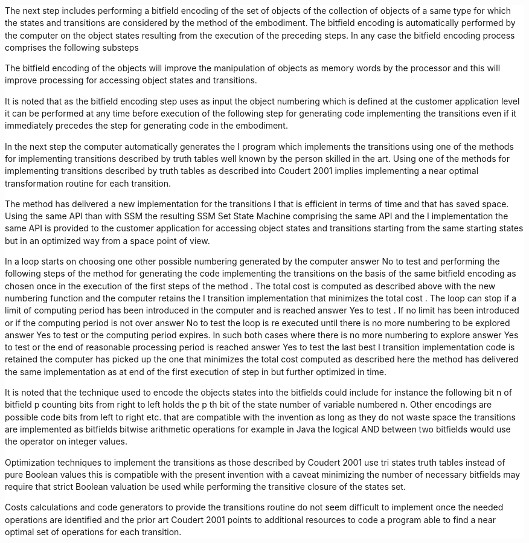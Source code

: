 The next step includes performing a bitfield encoding of the set of objects of the collection of objects of a same type for which the states and transitions are considered by the method of the embodiment. The bitfield encoding is automatically performed by the computer on the object states resulting from the execution of the preceding steps. In any case the bitfield encoding process comprises the following substeps 

The bitfield encoding of the objects will improve the manipulation of objects as memory words by the processor and this will improve processing for accessing object states and transitions.

It is noted that as the bitfield encoding step uses as input the object numbering which is defined at the customer application level it can be performed at any time before execution of the following step for generating code implementing the transitions even if it immediately precedes the step for generating code in the embodiment.

In the next step the computer automatically generates the I program which implements the transitions using one of the methods for implementing transitions described by truth tables well known by the person skilled in the art. Using one of the methods for implementing transitions described by truth tables as described into Coudert 2001 implies implementing a near optimal transformation routine for each transition.

The method has delivered a new implementation for the transitions I that is efficient in terms of time and that has saved space. Using the same API than with SSM the resulting SSM Set State Machine comprising the same API and the I implementation the same API is provided to the customer application for accessing object states and transitions starting from the same starting states but in an optimized way from a space point of view.

In a loop starts on choosing one other possible numbering generated by the computer answer No to test and performing the following steps of the method for generating the code implementing the transitions on the basis of the same bitfield encoding as chosen once in the execution of the first steps of the method . The total cost is computed as described above with the new numbering function and the computer retains the I transition implementation that minimizes the total cost . The loop can stop if a limit of computing period has been introduced in the computer and is reached answer Yes to test . If no limit has been introduced or if the computing period is not over answer No to test the loop is re executed until there is no more numbering to be explored answer Yes to test or the computing period expires. In such both cases where there is no more numbering to explore answer Yes to test or the end of reasonable processing period is reached answer Yes to test the last best I transition implementation code is retained the computer has picked up the one that minimizes the total cost computed as described here the method has delivered the same implementation as at end of the first execution of step in but further optimized in time.

It is noted that the technique used to encode the objects states into the bitfields could include for instance the following bit n of bitfield p counting bits from right to left holds the p th bit of the state number of variable numbered n. Other encodings are possible code bits from left to right etc. that are compatible with the invention as long as they do not waste space the transitions are implemented as bitfields bitwise arithmetic operations for example in Java the logical AND between two bitfields would use the operator on integer values.

Optimization techniques to implement the transitions as those described by Coudert 2001 use tri states truth tables instead of pure Boolean values this is compatible with the present invention with a caveat minimizing the number of necessary bitfields may require that strict Boolean valuation be used while performing the transitive closure of the states set.

Costs calculations and code generators to provide the transitions routine do not seem difficult to implement once the needed operations are identified and the prior art Coudert 2001 points to additional resources to code a program able to find a near optimal set of operations for each transition.
